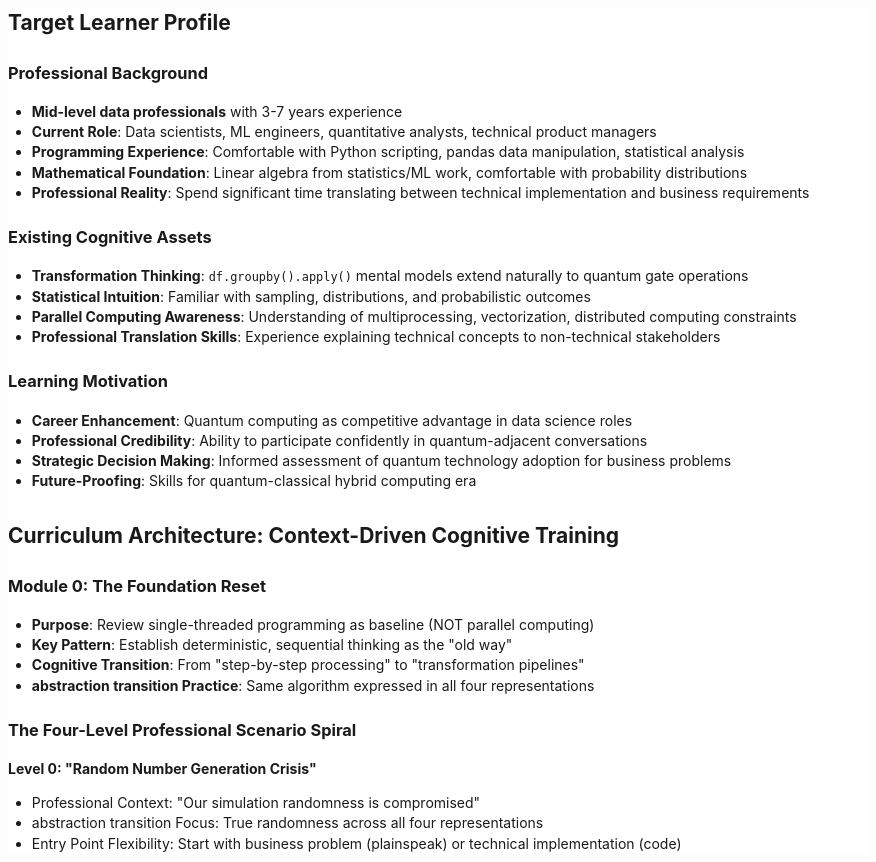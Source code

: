 ## Target Learner Profile

### Professional Background

- **Mid-level data professionals** with 3-7 years experience
- **Current Role**: Data scientists, ML engineers, quantitative analysts, technical
  product managers
- **Programming Experience**: Comfortable with Python scripting, pandas data manipulation,
  statistical analysis
- **Mathematical Foundation**: Linear algebra from statistics/ML work, comfortable with
  probability distributions
- **Professional Reality**: Spend significant time translating between technical
  implementation and business requirements

### Existing Cognitive Assets

- **Transformation Thinking**: `df.groupby().apply()` mental models extend naturally to
  quantum gate operations
- **Statistical Intuition**: Familiar with sampling, distributions, and probabilistic
  outcomes
- **Parallel Computing Awareness**: Understanding of multiprocessing, vectorization,
  distributed computing constraints
- **Professional Translation Skills**: Experience explaining technical concepts to
  non-technical stakeholders

### Learning Motivation

- **Career Enhancement**: Quantum computing as competitive advantage in data science roles
- **Professional Credibility**: Ability to participate confidently in quantum-adjacent
  conversations
- **Strategic Decision Making**: Informed assessment of quantum technology adoption for
  business problems
- **Future-Proofing**: Skills for quantum-classical hybrid computing era

## Curriculum Architecture: Context-Driven Cognitive Training

### Module 0: The Foundation Reset

- **Purpose**: Review single-threaded programming as baseline (NOT parallel computing)
- **Key Pattern**: Establish deterministic, sequential thinking as the "old way"
- **Cognitive Transition**: From "step-by-step processing" to "transformation pipelines"
- **abstraction transition Practice**: Same algorithm expressed in all four
  representations

### The Four-Level Professional Scenario Spiral

**Level 0: "Random Number Generation Crisis"**

- Professional Context: "Our simulation randomness is compromised"
- abstraction transition Focus: True randomness across all four representations
- Entry Point Flexibility: Start with business problem (plainspeak) or technical
  implementation (code)
